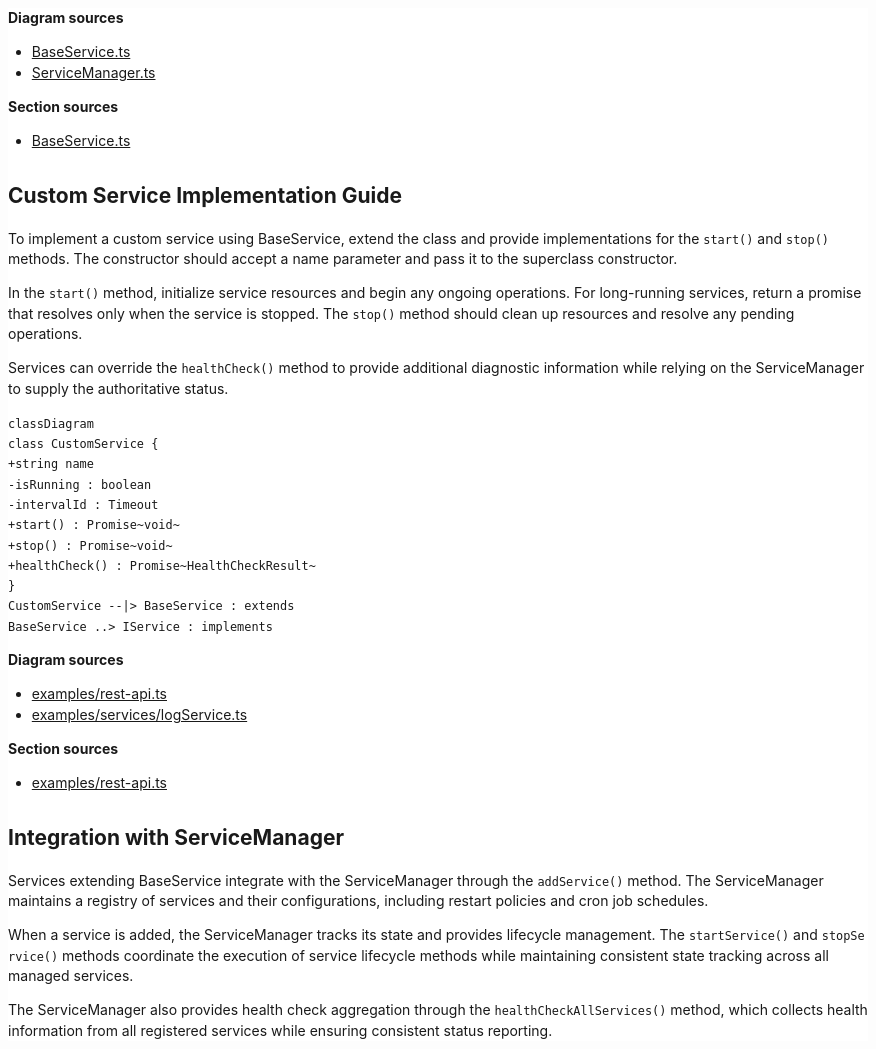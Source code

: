 **Diagram sources**
- [BaseService.ts](file://src/BaseService.ts#L6-L25)
- [ServiceManager.ts](file://src/ServiceManager.ts#L79-L114)

**Section sources**
- [BaseService.ts](file://src/BaseService.ts#L6-L25)

## Custom Service Implementation Guide

To implement a custom service using BaseService, extend the class and provide implementations for the `start()` and `stop()` methods. The constructor should accept a name parameter and pass it to the superclass constructor.

In the `start()` method, initialize service resources and begin any ongoing operations. For long-running services, return a promise that resolves only when the service is stopped. The `stop()` method should clean up resources and resolve any pending operations.

Services can override the `healthCheck()` method to provide additional diagnostic information while relying on the ServiceManager to supply the authoritative status.

```mermaid
classDiagram
class CustomService {
+string name
-isRunning : boolean
-intervalId : Timeout
+start() : Promise~void~
+stop() : Promise~void~
+healthCheck() : Promise~HealthCheckResult~
}
CustomService --|> BaseService : extends
BaseService ..> IService : implements
```

**Diagram sources**
- [examples/rest-api.ts](file://examples/rest-api.ts#L18-L53)
- [examples/services/logService.ts](file://examples/services/logService.ts#L6-L42)

**Section sources**
- [examples/rest-api.ts](file://examples/rest-api.ts#L18-L53)

## Integration with ServiceManager

Services extending BaseService integrate with the ServiceManager through the `addService()` method. The ServiceManager maintains a registry of services and their configurations, including restart policies and cron job schedules.

When a service is added, the ServiceManager tracks its state and provides lifecycle management. The `startService()` and `stopService()` methods coordinate the execution of service lifecycle methods while maintaining consistent state tracking across all managed services.

The ServiceManager also provides health check aggregation through the `healthCheckAllServices()` method, which collects health information from all registered services while ensuring consistent status reporting.
